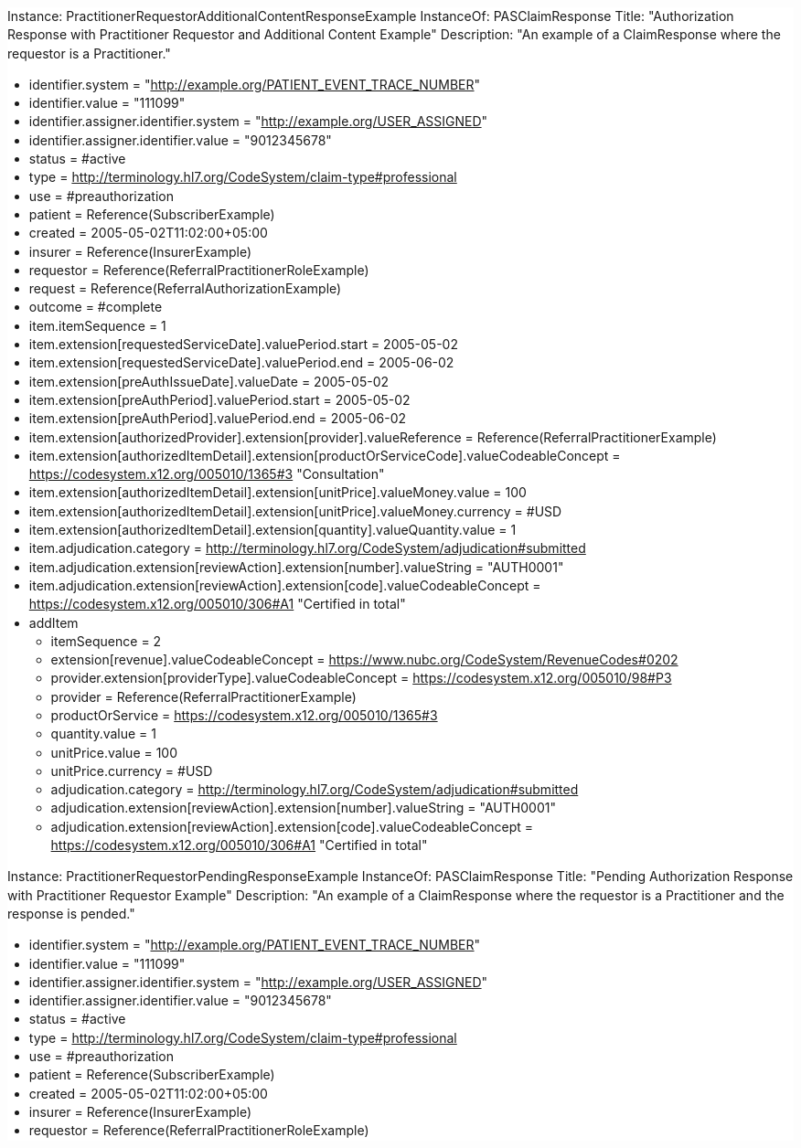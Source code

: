 Instance: PractitionerRequestorAdditionalContentResponseExample
InstanceOf: PASClaimResponse
Title: "Authorization Response with Practitioner Requestor and Additional Content Example"
Description: "An example of a ClaimResponse where the requestor is a Practitioner."
* identifier.system = "http://example.org/PATIENT_EVENT_TRACE_NUMBER"
* identifier.value = "111099"
* identifier.assigner.identifier.system = "http://example.org/USER_ASSIGNED"
* identifier.assigner.identifier.value = "9012345678"
* status = #active
* type = http://terminology.hl7.org/CodeSystem/claim-type#professional
* use = #preauthorization
* patient = Reference(SubscriberExample)
* created = 2005-05-02T11:02:00+05:00
* insurer = Reference(InsurerExample)
* requestor = Reference(ReferralPractitionerRoleExample)
* request = Reference(ReferralAuthorizationExample)
* outcome = #complete
* item.itemSequence = 1
* item.extension[requestedServiceDate].valuePeriod.start = 2005-05-02
* item.extension[requestedServiceDate].valuePeriod.end = 2005-06-02
* item.extension[preAuthIssueDate].valueDate = 2005-05-02
* item.extension[preAuthPeriod].valuePeriod.start = 2005-05-02
* item.extension[preAuthPeriod].valuePeriod.end = 2005-06-02
* item.extension[authorizedProvider].extension[provider].valueReference = Reference(ReferralPractitionerExample)
* item.extension[authorizedItemDetail].extension[productOrServiceCode].valueCodeableConcept = https://codesystem.x12.org/005010/1365#3 "Consultation"
* item.extension[authorizedItemDetail].extension[unitPrice].valueMoney.value = 100
* item.extension[authorizedItemDetail].extension[unitPrice].valueMoney.currency = #USD
* item.extension[authorizedItemDetail].extension[quantity].valueQuantity.value = 1
* item.adjudication.category = http://terminology.hl7.org/CodeSystem/adjudication#submitted
* item.adjudication.extension[reviewAction].extension[number].valueString = "AUTH0001"
* item.adjudication.extension[reviewAction].extension[code].valueCodeableConcept = https://codesystem.x12.org/005010/306#A1 "Certified in total"
* addItem
  * itemSequence = 2
  * extension[revenue].valueCodeableConcept = https://www.nubc.org/CodeSystem/RevenueCodes#0202
  * provider.extension[providerType].valueCodeableConcept = https://codesystem.x12.org/005010/98#P3
  * provider = Reference(ReferralPractitionerExample)
  * productOrService = https://codesystem.x12.org/005010/1365#3
  * quantity.value = 1
  * unitPrice.value = 100
  * unitPrice.currency = #USD
  * adjudication.category = http://terminology.hl7.org/CodeSystem/adjudication#submitted
  * adjudication.extension[reviewAction].extension[number].valueString = "AUTH0001"
  * adjudication.extension[reviewAction].extension[code].valueCodeableConcept = https://codesystem.x12.org/005010/306#A1 "Certified in total"

Instance: PractitionerRequestorPendingResponseExample
InstanceOf: PASClaimResponse
Title: "Pending Authorization Response with Practitioner Requestor Example"
Description: "An example of a ClaimResponse where the requestor is a Practitioner and the response is pended."
* identifier.system = "http://example.org/PATIENT_EVENT_TRACE_NUMBER"
* identifier.value = "111099"
* identifier.assigner.identifier.system = "http://example.org/USER_ASSIGNED"
* identifier.assigner.identifier.value = "9012345678"
* status = #active
* type = http://terminology.hl7.org/CodeSystem/claim-type#professional
* use = #preauthorization
* patient = Reference(SubscriberExample)
* created = 2005-05-02T11:02:00+05:00
* insurer = Reference(InsurerExample)
* requestor = Reference(ReferralPractitionerRoleExample)
